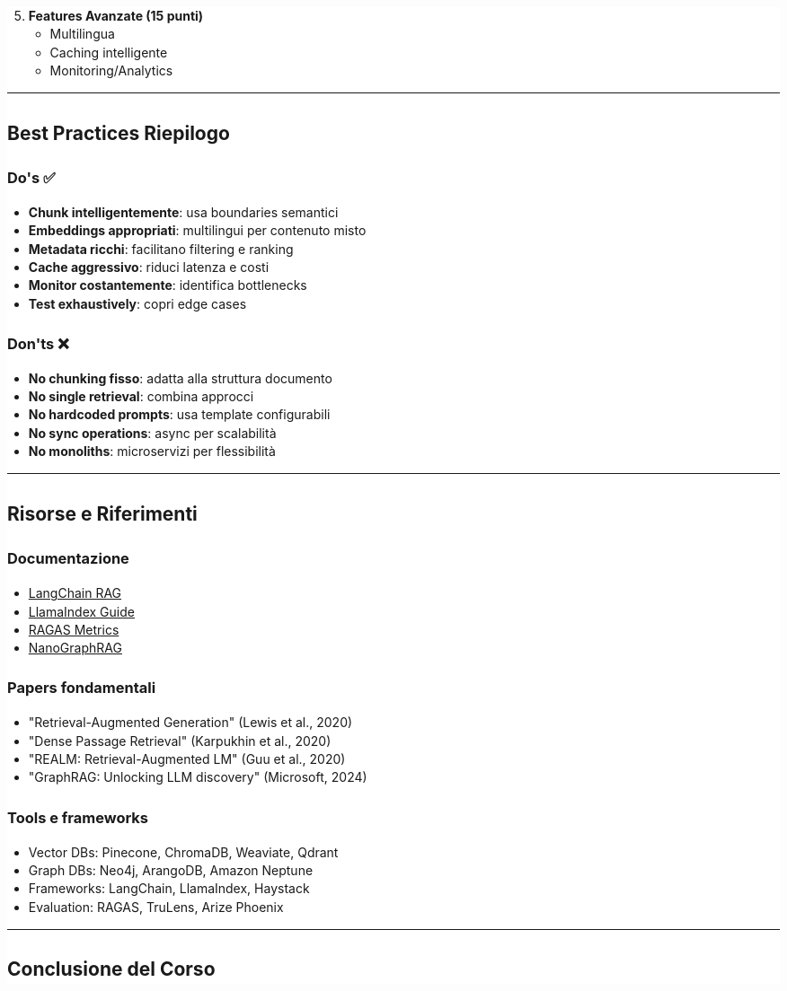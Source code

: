 5. **Features Avanzate (15 punti)**
   - Multilingua
   - Caching intelligente
   - Monitoring/Analytics

---

## Best Practices Riepilogo

### Do's ✅
- **Chunk intelligentemente**: usa boundaries semantici
- **Embeddings appropriati**: multilingui per contenuto misto
- **Metadata ricchi**: facilitano filtering e ranking
- **Cache aggressivo**: riduci latenza e costi
- **Monitor costantemente**: identifica bottlenecks
- **Test exhaustively**: copri edge cases

### Don'ts ❌
- **No chunking fisso**: adatta alla struttura documento
- **No single retrieval**: combina approcci
- **No hardcoded prompts**: usa template configurabili
- **No sync operations**: async per scalabilità
- **No monoliths**: microservizi per flessibilità

---

## Risorse e Riferimenti

### Documentazione
- [LangChain RAG](https://python.langchain.com/docs/use_cases/question_answering/)
- [LlamaIndex Guide](https://docs.llamaindex.ai/en/stable/understanding/rag.html)
- [RAGAS Metrics](https://docs.ragas.io/)
- [NanoGraphRAG](https://github.com/gusye1234/nano-graphrag)

### Papers fondamentali
- "Retrieval-Augmented Generation" (Lewis et al., 2020)
- "Dense Passage Retrieval" (Karpukhin et al., 2020)
- "REALM: Retrieval-Augmented LM" (Guu et al., 2020)
- "GraphRAG: Unlocking LLM discovery" (Microsoft, 2024)

### Tools e frameworks
- Vector DBs: Pinecone, ChromaDB, Weaviate, Qdrant
- Graph DBs: Neo4j, ArangoDB, Amazon Neptune
- Frameworks: LangChain, LlamaIndex, Haystack
- Evaluation: RAGAS, TruLens, Arize Phoenix

---

## Conclusione del Corso
